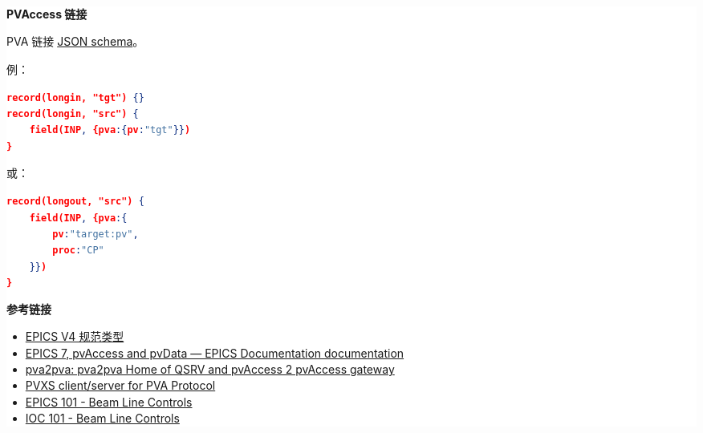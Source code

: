 **PVAccess 链接**

PVA 链接 [JSON schema](https://epics-base.github.io/pvxs/pvalink-schema-0.json)。

例：
``` json { title="records.db" }
record(longin, "tgt") {}
record(longin, "src") {
    field(INP, {pva:{pv:"tgt"}})
}
```
或：
``` json { title="records.db" }
record(longout, "src") {
    field(INP, {pva:{
        pv:"target:pv",
        proc:"CP"
    }})
}
```

**参考链接**
* [EPICS V4 规范类型](https://docs.epics-controls.org/en/latest/pv-access/Normative-Types-Specification.html)
* [EPICS 7, pvAccess and pvData — EPICS Documentation documentation](https://docs.epics-controls.org/en/latest/pv-access/OverviewOfpvData.html)
* [pva2pva: pva2pva Home of QSRV and pvAccess 2 pvAccess gateway](https://epics-base.github.io/pva2pva/)
* [PVXS client/server for PVA Protocol](https://epics-base.github.io/pvxs/) 
* [EPICS 101 - Beam Line Controls](https://wiki-ext.aps.anl.gov/blc/index.php?title=EPICS_101)
* [IOC 101 - Beam Line Controls](https://wiki-ext.aps.anl.gov/blc/index.php?title=IOC_101)